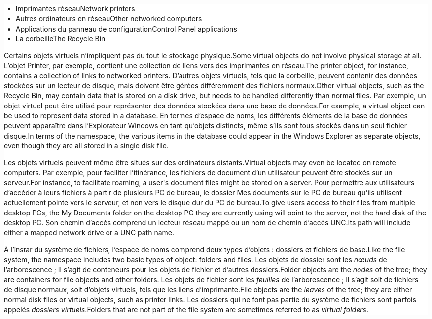 -   <span data-ttu-id="0b67b-118">Imprimantes réseau</span><span class="sxs-lookup"><span data-stu-id="0b67b-118">Network printers</span></span>
-   <span data-ttu-id="0b67b-119">Autres ordinateurs en réseau</span><span class="sxs-lookup"><span data-stu-id="0b67b-119">Other networked computers</span></span>
-   <span data-ttu-id="0b67b-120">Applications du panneau de configuration</span><span class="sxs-lookup"><span data-stu-id="0b67b-120">Control Panel applications</span></span>
-   <span data-ttu-id="0b67b-121">La corbeille</span><span class="sxs-lookup"><span data-stu-id="0b67b-121">The Recycle Bin</span></span>

<span data-ttu-id="0b67b-122">Certains objets virtuels n’impliquent pas du tout le stockage physique.</span><span class="sxs-lookup"><span data-stu-id="0b67b-122">Some virtual objects do not involve physical storage at all.</span></span> <span data-ttu-id="0b67b-123">L’objet Printer, par exemple, contient une collection de liens vers des imprimantes en réseau.</span><span class="sxs-lookup"><span data-stu-id="0b67b-123">The printer object, for instance, contains a collection of links to networked printers.</span></span> <span data-ttu-id="0b67b-124">D’autres objets virtuels, tels que la corbeille, peuvent contenir des données stockées sur un lecteur de disque, mais doivent être gérées différemment des fichiers normaux.</span><span class="sxs-lookup"><span data-stu-id="0b67b-124">Other virtual objects, such as the Recycle Bin, may contain data that is stored on a disk drive, but needs to be handled differently than normal files.</span></span> <span data-ttu-id="0b67b-125">Par exemple, un objet virtuel peut être utilisé pour représenter des données stockées dans une base de données.</span><span class="sxs-lookup"><span data-stu-id="0b67b-125">For example, a virtual object can be used to represent data stored in a database.</span></span> <span data-ttu-id="0b67b-126">En termes d’espace de noms, les différents éléments de la base de données peuvent apparaître dans l’Explorateur Windows en tant qu’objets distincts, même s’ils sont tous stockés dans un seul fichier disque.</span><span class="sxs-lookup"><span data-stu-id="0b67b-126">In terms of the namespace, the various items in the database could appear in the Windows Explorer as separate objects, even though they are all stored in a single disk file.</span></span>

<span data-ttu-id="0b67b-127">Les objets virtuels peuvent même être situés sur des ordinateurs distants.</span><span class="sxs-lookup"><span data-stu-id="0b67b-127">Virtual objects may even be located on remote computers.</span></span> <span data-ttu-id="0b67b-128">Par exemple, pour faciliter l’itinérance, les fichiers de document d’un utilisateur peuvent être stockés sur un serveur.</span><span class="sxs-lookup"><span data-stu-id="0b67b-128">For instance, to facilitate roaming, a user's document files might be stored on a server.</span></span> <span data-ttu-id="0b67b-129">Pour permettre aux utilisateurs d’accéder à leurs fichiers à partir de plusieurs PC de bureau, le dossier Mes documents sur le PC de bureau qu’ils utilisent actuellement pointe vers le serveur, et non vers le disque dur du PC de bureau.</span><span class="sxs-lookup"><span data-stu-id="0b67b-129">To give users access to their files from multiple desktop PCs, the My Documents folder on the desktop PC they are currently using will point to the server, not the hard disk of the desktop PC.</span></span> <span data-ttu-id="0b67b-130">Son chemin d’accès comprend un lecteur réseau mappé ou un nom de chemin d’accès UNC.</span><span class="sxs-lookup"><span data-stu-id="0b67b-130">Its path will include either a mapped network drive or a UNC path name.</span></span>

<span data-ttu-id="0b67b-131">À l’instar du système de fichiers, l’espace de noms comprend deux types d’objets : dossiers et fichiers de base.</span><span class="sxs-lookup"><span data-stu-id="0b67b-131">Like the file system, the namespace includes two basic types of object: folders and files.</span></span> <span data-ttu-id="0b67b-132">Les objets de dossier sont les *nœuds* de l’arborescence ; Il s’agit de conteneurs pour les objets de fichier et d’autres dossiers.</span><span class="sxs-lookup"><span data-stu-id="0b67b-132">Folder objects are the *nodes* of the tree; they are containers for file objects and other folders.</span></span> <span data-ttu-id="0b67b-133">Les objets de fichier sont les *feuilles* de l’arborescence ; Il s’agit soit de fichiers de disque normaux, soit d’objets virtuels, tels que les liens d’imprimante.</span><span class="sxs-lookup"><span data-stu-id="0b67b-133">File objects are the *leaves* of the tree; they are either normal disk files or virtual objects, such as printer links.</span></span> <span data-ttu-id="0b67b-134">Les dossiers qui ne font pas partie du système de fichiers sont parfois appelés *dossiers virtuels*.</span><span class="sxs-lookup"><span data-stu-id="0b67b-134">Folders that are not part of the file system are sometimes referred to as *virtual folders*.</span></span>
